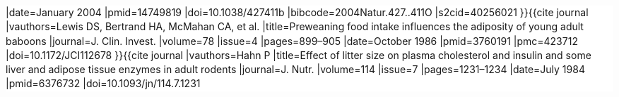 |date=January 2004
|pmid=14749819
|doi=10.1038/427411b
|bibcode=2004Natur.427..411O
|s2cid=40256021
}}</ref><ref>{{cite journal
|vauthors=Lewis DS, Bertrand HA, McMahan CA, et al.
|title=Preweaning food intake influences the adiposity of young adult baboons
|journal=J. Clin. Invest.
|volume=78
|issue=4
|pages=899–905
|date=October 1986
|pmid=3760191
|pmc=423712
|doi=10.1172/JCI112678
}}</ref><ref name="Hahn1984">{{cite journal
|vauthors=Hahn P
|title=Effect of litter size on plasma cholesterol and insulin and some liver and adipose tissue enzymes in adult rodents
|journal=J. Nutr.
|volume=114
|issue=7
|pages=1231–1234
|date=July 1984
|pmid=6376732
|doi=10.1093/jn/114.7.1231